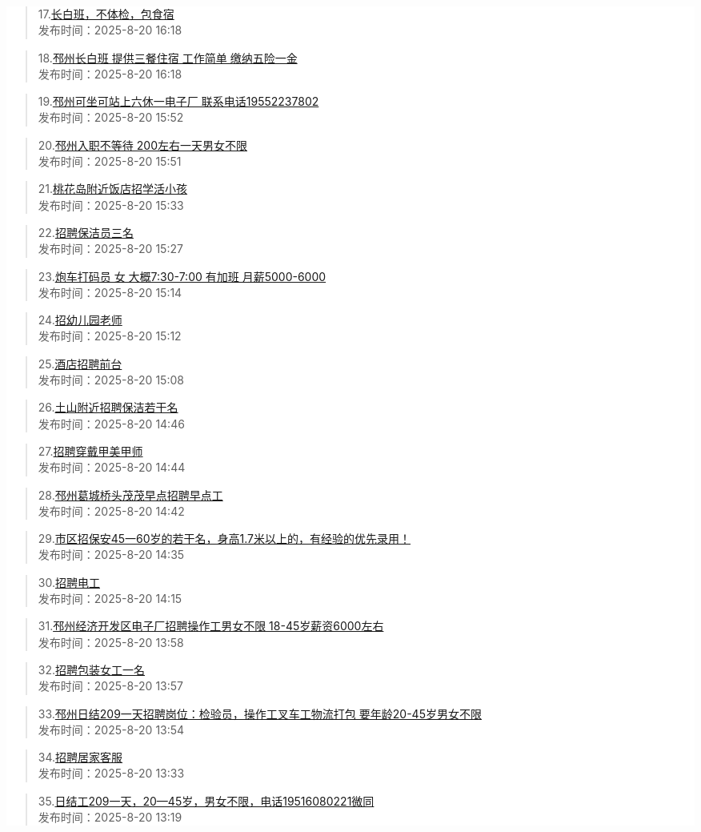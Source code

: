 >17.[长白班，不体检，包食宿](https://www.pzzc.net/forum.php?mod=viewthread&tid=10539474)<br>
>发布时间：2025-8-20 16:18

>18.[邳州长白班 提供三餐住宿 工作简单 缴纳五险一金](https://www.pzzc.net/forum.php?mod=viewthread&tid=10539473)<br>
>发布时间：2025-8-20 16:18

>19.[邳州可坐可站上六休一电子厂 联系电话19552237802](https://www.pzzc.net/forum.php?mod=viewthread&tid=10539470)<br>
>发布时间：2025-8-20 15:52

>20.[邳州入职不等待 200左右一天男女不限](https://www.pzzc.net/forum.php?mod=viewthread&tid=10539469)<br>
>发布时间：2025-8-20 15:51

>21.[桃花岛附近饭店招学活小孩](https://www.pzzc.net/forum.php?mod=viewthread&tid=10539465)<br>
>发布时间：2025-8-20 15:33

>22.[招聘保洁员三名](https://www.pzzc.net/forum.php?mod=viewthread&tid=10539462)<br>
>发布时间：2025-8-20 15:27

>23.[炮车打码员 女  大概7:30-7:00   有加班  月薪5000-6000](https://www.pzzc.net/forum.php?mod=viewthread&tid=10539455)<br>
>发布时间：2025-8-20 15:14

>24.[招幼儿园老师](https://www.pzzc.net/forum.php?mod=viewthread&tid=10539454)<br>
>发布时间：2025-8-20 15:12

>25.[酒店招聘前台](https://www.pzzc.net/forum.php?mod=viewthread&tid=10539453)<br>
>发布时间：2025-8-20 15:08

>26.[土山附近招聘保洁若干名](https://www.pzzc.net/forum.php?mod=viewthread&tid=10539444)<br>
>发布时间：2025-8-20 14:46

>27.[招聘穿戴甲美甲师](https://www.pzzc.net/forum.php?mod=viewthread&tid=10539442)<br>
>发布时间：2025-8-20 14:44

>28.[邳州葛城桥头茂茂早点招聘早点工](https://www.pzzc.net/forum.php?mod=viewthread&tid=10539441)<br>
>发布时间：2025-8-20 14:42

>29.[市区招保安45一60岁的若干名，身高1.7米以上的，有经验的优先录用！](https://www.pzzc.net/forum.php?mod=viewthread&tid=10539437)<br>
>发布时间：2025-8-20 14:35

>30.[招聘电工](https://www.pzzc.net/forum.php?mod=viewthread&tid=10539431)<br>
>发布时间：2025-8-20 14:15

>31.[邳州经济开发区电子厂招聘操作工男女不限  18-45岁薪资6000左右](https://www.pzzc.net/forum.php?mod=viewthread&tid=10539426)<br>
>发布时间：2025-8-20 13:58

>32.[招聘包装女工一名](https://www.pzzc.net/forum.php?mod=viewthread&tid=10539424)<br>
>发布时间：2025-8-20 13:57

>33.[邳州日结209一天招聘岗位：检验员，操作工叉车工物流打包  要年龄20-45岁男女不限](https://www.pzzc.net/forum.php?mod=viewthread&tid=10539422)<br>
>发布时间：2025-8-20 13:54

>34.[招聘居家客服](https://www.pzzc.net/forum.php?mod=viewthread&tid=10539418)<br>
>发布时间：2025-8-20 13:33

>35.[日结工209一天，20—45岁，男女不限，电话19516080221微同](https://www.pzzc.net/forum.php?mod=viewthread&tid=10539412)<br>
>发布时间：2025-8-20 13:19
